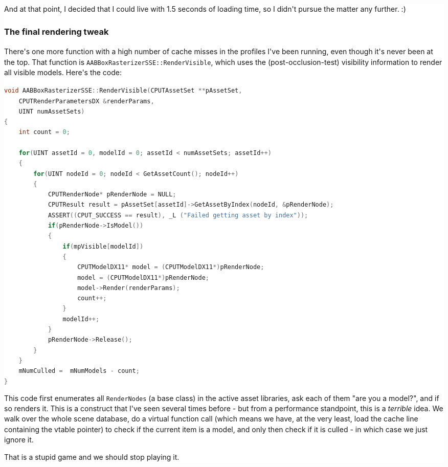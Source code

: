 And at that point, I decided that I could live with 1.5 seconds of loading
time, so I didn't pursue the matter any further. :)

### The final rendering tweak

There's one more function with a high number of cache misses in the profiles
I've been running, even though it's never been at the top. That function is
<code>AABBoxRasterizerSSE::RenderVisible</code>, which uses the
(post-occlusion-test) visibility information to render all visible models.
Here's the code:

```cpp
void AABBoxRasterizerSSE::RenderVisible(CPUTAssetSet **pAssetSet,
    CPUTRenderParametersDX &renderParams,
    UINT numAssetSets)
{
    int count = 0;

    for(UINT assetId = 0, modelId = 0; assetId < numAssetSets; assetId++)
    {
        for(UINT nodeId = 0; nodeId < GetAssetCount(); nodeId++)
        {
            CPUTRenderNode* pRenderNode = NULL;
            CPUTResult result = pAssetSet[assetId]->GetAssetByIndex(nodeId, &pRenderNode);
            ASSERT((CPUT_SUCCESS == result), _L ("Failed getting asset by index")); 
            if(pRenderNode->IsModel())
            {
                if(mpVisible[modelId])
                {
                    CPUTModelDX11* model = (CPUTModelDX11*)pRenderNode;
                    model = (CPUTModelDX11*)pRenderNode;
                    model->Render(renderParams);
                    count++;
                }
                modelId++;			
            }
            pRenderNode->Release();
        }
    }
    mNumCulled =  mNumModels - count;
}
```

This code first enumerates all <code>RenderNodes</code> (a base class) in the
active asset libraries, ask each of them "are you a model?", and if so renders
it. This is a construct that I've seen several times before - but from a
performance standpoint, this is a <em>terrible</em> idea. We walk over the
whole scene database, do a virtual function call (which means we have, at the
very least, load the cache line containing the vtable pointer) to check if the
current item is a model, and only then check if it is culled - in which case we
just ignore it.

That is a stupid game and we should stop playing it.

